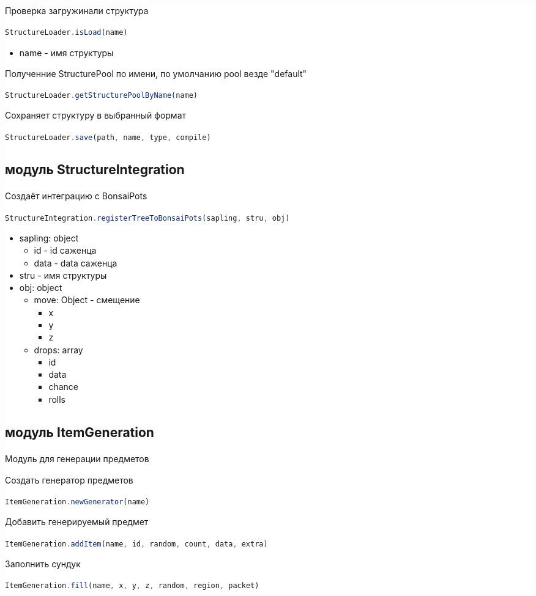 Проверка загружинали структура 

```js
StructureLoader.isLoad(name)
```
+ name - имя структуры 

Полученние StructurePool по имени, по умолчанию pool везде "default"
```js
StructureLoader.getStructurePoolByName(name)
```


Сохраняет структуру в выбранный формат 
```js
StructureLoader.save(path, name, type, compile)
```

## модуль StructureIntegration
Создаёт интеграцию с BonsaiPots
```js
StructureIntegration.registerTreeToBonsaiPots(sapling, stru, obj)
```
+ sapling: object
  + id - id саженца
  + data - data саженца
+ stru - имя структуры 
+ obj: object
  + move: Object - смещение 
    + x 
    + y
    + z
  + drops: array
    + id
    + data
    + chance
    + rolls 

## модуль ItemGeneration
Модуль для генерации предметов 

Создать генератор предметов 
```js
ItemGeneration.newGenerator(name)
```

Добавить генерируемый предмет
```js
ItemGeneration.addItem(name, id, random, count, data, extra)
```

Заполнить сундук 
```js
ItemGeneration.fill(name, x, y, z, random, region, packet)
```

